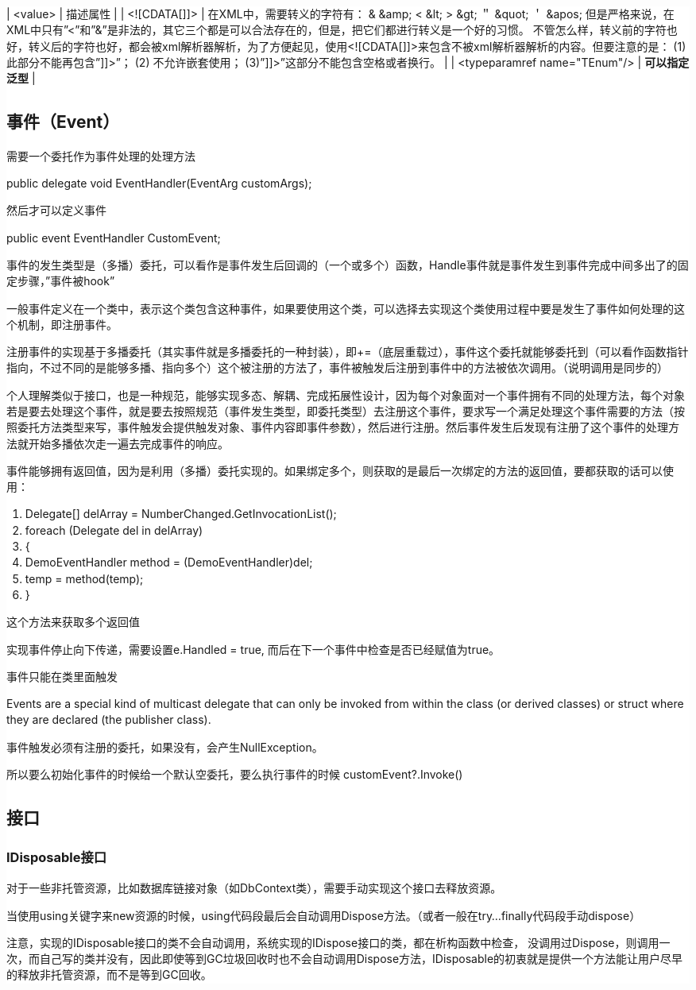 | \<value\>                      | 描述属性                                                                                                                                                                                                                                                                     |
| \<![CDATA[]]\>                 | 在XML中，需要转义的字符有： & \&amp; \< \&lt; \> \&gt; ＂ \&quot; ＇ \&apos; 但是严格来说，在XML中只有”\<”和”&”是非法的，其它三个都是可以合法存在的，但是，把它们都进行转义是一个好的习惯。 不管怎么样，转义前的字符也好，转义后的字符也好，都会被xml解析器解析，为了方便起见，使用\<![CDATA[]]\>来包含不被xml解析器解析的内容。但要注意的是： (1) 此部分不能再包含”]]\>”； (2) 不允许嵌套使用； (3)”]]\>”这部分不能包含空格或者换行。 |
| \<typeparamref name="TEnum"/\> | **可以指定泛型**                                                                                                                                                                                                                                                               |

## 事件（Event）

需要一个委托作为事件处理的处理方法

public delegate void EventHandler(EventArg customArgs);

然后才可以定义事件

public event EventHandler CustomEvent;

事件的发生类型是（多播）委托，可以看作是事件发生后回调的（一个或多个）函数，Handle事件就是事件发生到事件完成中间多出了的固定步骤，”事件被hook”

一般事件定义在一个类中，表示这个类包含这种事件，如果要使用这个类，可以选择去实现这个类使用过程中要是发生了事件如何处理的这个机制，即注册事件。

注册事件的实现基于多播委托（其实事件就是多播委托的一种封装），即+=（底层重载过），事件这个委托就能够委托到（可以看作函数指针指向，不过不同的是能够多播、指向多个）这个被注册的方法了，事件被触发后注册到事件中的方法被依次调用。（说明调用是同步的）

个人理解类似于接口，也是一种规范，能够实现多态、解耦、完成拓展性设计，因为每个对象面对一个事件拥有不同的处理方法，每个对象若是要去处理这个事件，就是要去按照规范（事件发生类型，即委托类型）去注册这个事件，要求写一个满足处理这个事件需要的方法（按照委托方法类型来写，事件触发会提供触发对象、事件内容即事件参数），然后进行注册。然后事件发生后发现有注册了这个事件的处理方法就开始多播依次走一遍去完成事件的响应。

事件能够拥有返回值，因为是利用（多播）委托实现的。如果绑定多个，则获取的是最后一次绑定的方法的返回值，要都获取的话可以使用：

1.  Delegate[] delArray = NumberChanged.GetInvocationList();
2.  foreach (Delegate del in delArray)
3.  {
4.  DemoEventHandler method = (DemoEventHandler)del;
5.  temp = method(temp);
6.  }

这个方法来获取多个返回值

实现事件停止向下传递，需要设置e.Handled = true, 而后在下一个事件中检查是否已经赋值为true。

事件只能在类里面触发

Events are a special kind of multicast delegate that can only be invoked from within the class (or derived classes) or struct where they are declared (the publisher class).

事件触发必须有注册的委托，如果没有，会产生NullException。

所以要么初始化事件的时候给一个默认空委托，要么执行事件的时候 customEvent?.Invoke()

## 接口

### IDisposable接口

对于一些非托管资源，比如数据库链接对象（如DbContext类），需要手动实现这个接口去释放资源。

当使用using关键字来new资源的时候，using代码段最后会自动调用Dispose方法。（或者一般在try…finally代码段手动dispose）

注意，实现的IDisposable接口的类不会自动调用，系统实现的IDispose接口的类，都在析构函数中检查， 没调用过Dispose，则调用一次，而自己写的类并没有，因此即使等到GC垃圾回收时也不会自动调用Dispose方法，IDisposable的初衷就是提供一个方法能让用户尽早的释放非托管资源，而不是等到GC回收。
